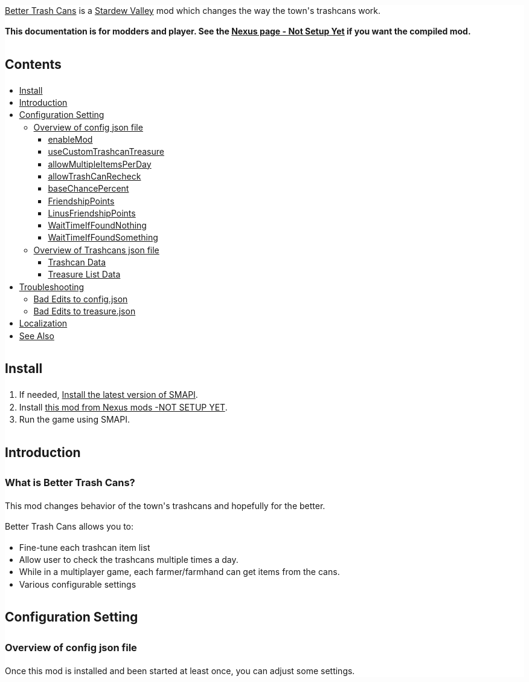 [Better Trash Cans](https://github.com/AairTheGreat/StardewValleyMods/tree/master/Better%20Trash%20Cans) is a [Stardew Valley](http://stardewvalley.net/) mod which changes the way the town's trashcans work.
                                                                                                           
**This documentation is for modders and player. See the [Nexus page - Not Setup Yet](https://www.nexusmods.com/stardewvalley/mods/4161) if you want the compiled mod.**
                                                                                                           
## Contents
* [Install](#install)
* [Introduction](#introduction)
* [Configuration Setting](#configuration-setting)
  * [Overview of config json file](#overview-of-config-json-file)
    - [enableMod](#enableMod)
    - [useCustomTrashcanTreasure](#useCustomTrashcanTreasure)
    - [allowMultipleItemsPerDay](#allowMultipleItemsPerDay)
    - [allowTrashCanRecheck](#allowTrashCanRecheck)
    - [baseChancePercent](#baseChancePercent)
    - [FriendshipPoints](#FriendshipPoints)
    - [LinusFriendshipPoints](#LinusFriendshipPoints)
    - [WaitTimeIfFoundNothing](#WaitTimeIfFoundNothing)
    - [WaitTimeIfFoundSomething](#WaitTimeIfFoundSomething)
  * [Overview of Trashcans json file](#overview-of-trashcans-json-file)
    - [Trashcan Data](#trashcan-data)
    - [Treasure List Data](#Treasure-List)  
* [Troubleshooting](#troubleshooting)  
  * [Bad Edits to config.json](#Bad-Edits-to-config.json)
  * [Bad Edits to treasure.json](#Bad-Edits-to-treasure.json)
* [Localization](#localization)
* [See Also](#see-also)

## Install
1. If needed, [Install the latest version of SMAPI](https://smapi.io/).
2. Install [this mod from Nexus mods -NOT SETUP YET](https://www.nexusmods.com/stardewvalley/mods/4161).
3. Run the game using SMAPI.

## Introduction
### What is Better Trash Cans?
This mod changes behavior of the town's trashcans and hopefully for the better.  

Better Trash Cans allows you to: 
* Fine-tune each trashcan item list
* Allow user to check the trashcans multiple times a day.
* While in a multiplayer game, each farmer/farmhand can get items from the cans.
* Various configurable settings

## Configuration Setting
### Overview of config json file
Once this mod is installed and been started at least once, you can adjust some settings.  
